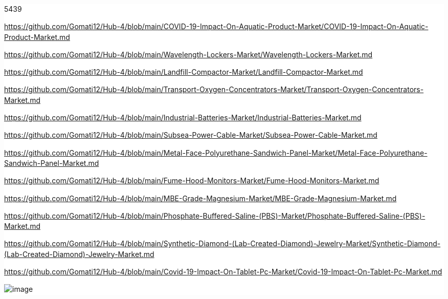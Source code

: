 5439</p><p><a href="https://github.com/Gomati12/Hub-4/blob/main/COVID-19-Impact-On-Aquatic-Product-Market/COVID-19-Impact-On-Aquatic-Product-Market.md">https://github.com/Gomati12/Hub-4/blob/main/COVID-19-Impact-On-Aquatic-Product-Market/COVID-19-Impact-On-Aquatic-Product-Market.md</a></p><p><a href="https://github.com/Gomati12/Hub-4/blob/main/Wavelength-Lockers-Market/Wavelength-Lockers-Market.md">https://github.com/Gomati12/Hub-4/blob/main/Wavelength-Lockers-Market/Wavelength-Lockers-Market.md</a></p><p><a href="https://github.com/Gomati12/Hub-4/blob/main/Landfill-Compactor-Market/Landfill-Compactor-Market.md">https://github.com/Gomati12/Hub-4/blob/main/Landfill-Compactor-Market/Landfill-Compactor-Market.md</a></p><p><a href="https://github.com/Gomati12/Hub-4/blob/main/Transport-Oxygen-Concentrators-Market/Transport-Oxygen-Concentrators-Market.md">https://github.com/Gomati12/Hub-4/blob/main/Transport-Oxygen-Concentrators-Market/Transport-Oxygen-Concentrators-Market.md</a></p><p><a href="https://github.com/Gomati12/Hub-4/blob/main/Industrial-Batteries-Market/Industrial-Batteries-Market.md">https://github.com/Gomati12/Hub-4/blob/main/Industrial-Batteries-Market/Industrial-Batteries-Market.md</a></p><p><a href="https://github.com/Gomati12/Hub-4/blob/main/Subsea-Power-Cable-Market/Subsea-Power-Cable-Market.md">https://github.com/Gomati12/Hub-4/blob/main/Subsea-Power-Cable-Market/Subsea-Power-Cable-Market.md</a></p><p><a href="https://github.com/Gomati12/Hub-4/blob/main/Metal-Face-Polyurethane-Sandwich-Panel-Market/Metal-Face-Polyurethane-Sandwich-Panel-Market.md">https://github.com/Gomati12/Hub-4/blob/main/Metal-Face-Polyurethane-Sandwich-Panel-Market/Metal-Face-Polyurethane-Sandwich-Panel-Market.md</a></p><p><a href="https://github.com/Gomati12/Hub-4/blob/main/Fume-Hood-Monitors-Market/Fume-Hood-Monitors-Market.md">https://github.com/Gomati12/Hub-4/blob/main/Fume-Hood-Monitors-Market/Fume-Hood-Monitors-Market.md</a></p><p><a href="https://github.com/Gomati12/Hub-4/blob/main/MBE-Grade-Magnesium-Market/MBE-Grade-Magnesium-Market.md">https://github.com/Gomati12/Hub-4/blob/main/MBE-Grade-Magnesium-Market/MBE-Grade-Magnesium-Market.md</a></p><p><a href="https://github.com/Gomati12/Hub-4/blob/main/Phosphate-Buffered-Saline-(PBS)-Market/Phosphate-Buffered-Saline-(PBS)-Market.md">https://github.com/Gomati12/Hub-4/blob/main/Phosphate-Buffered-Saline-(PBS)-Market/Phosphate-Buffered-Saline-(PBS)-Market.md</a></p><p><a href="https://github.com/Gomati12/Hub-4/blob/main/Synthetic-Diamond-(Lab-Created-Diamond)-Jewelry-Market/Synthetic-Diamond-(Lab-Created-Diamond)-Jewelry-Market.md">https://github.com/Gomati12/Hub-4/blob/main/Synthetic-Diamond-(Lab-Created-Diamond)-Jewelry-Market/Synthetic-Diamond-(Lab-Created-Diamond)-Jewelry-Market.md</a></p><p><a href="https://github.com/Gomati12/Hub-4/blob/main/Covid-19-Impact-On-Tablet-Pc-Market/Covid-19-Impact-On-Tablet-Pc-Market.md">https://github.com/Gomati12/Hub-4/blob/main/Covid-19-Impact-On-Tablet-Pc-Market/Covid-19-Impact-On-Tablet-Pc-Market.md</a></p>
![image](https://github.com/user-attachments/assets/46baea51-3da6-4a63-af45-189b38c7d9ea)
